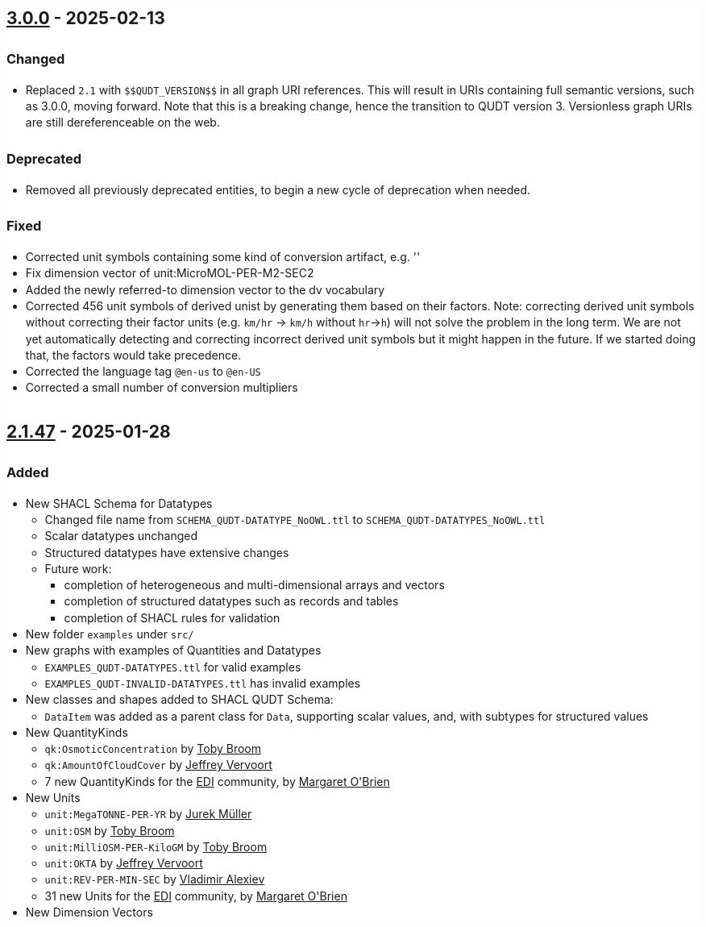 ## [3.0.0] - 2025-02-13

### Changed

- Replaced `2.1` with `$$QUDT_VERSION$$` in all graph URI references. This will result in URIs containing
  full semantic versions, such as 3.0.0, moving forward. Note that this is a breaking change, hence
  the transition to QUDT version 3. Versionless graph URIs are still dereferenceable on the web.

### Deprecated

- Removed all previously deprecated entities, to begin a new cycle of deprecation when needed.

### Fixed

- Corrected unit symbols containing some kind of conversion artifact, e.g. '<C2>'
- Fix dimension vector of unit:MicroMOL-PER-M2-SEC2
- Added the newly referred-to dimension vector to the dv vocabulary
- Corrected 456 unit symbols of derived unist by generating them based on their factors. Note: correcting
  derived unit symbols without correcting their factor units (e.g. `km/hr` -> `km/h` without `hr`->`h`)
  will not solve the problem in the long term. We are not yet automatically detecting and correcting
  incorrect derived unit symbols but it might happen in the future. If we started doing that, the factors
  would take precedence.
- Corrected the language tag `@en-us` to `@en-US`
- Corrected a small number of conversion multipliers

## [2.1.47] - 2025-01-28

### Added

- New SHACL Schema for Datatypes
  - Changed file name from `SCHEMA_QUDT-DATATYPE_NoOWL.ttl` to `SCHEMA_QUDT-DATATYPES_NoOWL.ttl`
  - Scalar datatypes unchanged
  - Structured datatypes have extensive changes
  - Future work:
    - completion of heterogeneous and multi-dimensional arrays and vectors
    - completion of structured datatypes such as records and tables
    - completion of SHACL rules for validation
- New folder `examples` under `src/`
- New graphs with examples of Quantities and Datatypes
  - `EXAMPLES_QUDT-DATATYPES.ttl` for valid examples
  - `EXAMPLES_QUDT-INVALID-DATATYPES.ttl` has invalid examples
- New classes and shapes added to SHACL QUDT Schema:
  - `DataItem` was added as a parent class for `Data`, supporting scalar values,
    and, with subtypes for structured values
- New QuantityKinds
  - `qk:OsmoticConcentration` by [Toby Broom](https://github.com/Toby-Broom/)
  - `qk:AmountOfCloudCover` by [Jeffrey Vervoort](https://github.com/Jeffrey-Vervoort-KNMI)
  - 7 new QuantityKinds for the [EDI](https://github.com/EDIorg/Units-WG) community, by [Margaret O'Brien](https://github.com/mobb)
- New Units
  - `unit:MegaTONNE-PER-YR` by [Jurek Müller](https://github.com/JurekMueller)
  - `unit:OSM` by [Toby Broom](https://github.com/Toby-Broom/)
  - `unit:MilliOSM-PER-KiloGM` by [Toby Broom](https://github.com/Toby-Broom/)
  - `unit:OKTA` by [Jeffrey Vervoort](https://github.com/Jeffrey-Vervoort-KNMI)
  - `unit:REV-PER-MIN-SEC` by [Vladimir Alexiev](https://github.com/VladimirAlexiev)
  - 31 new Units for the [EDI](https://github.com/EDIorg/Units-WG) community, by [Margaret O'Brien](https://github.com/mobb)
- New Dimension Vectors

[Unreleased]: https://github.com/qudt/qudt-public-repo/compare/v3.1.0...HEAD
[3.1.0]: https://github.com/qudt/qudt-public-repo/compare/v3.0.0...v3.1.0
[3.0.0]: https://github.com/qudt/qudt-public-repo/compare/v2.1.47...v3.0.0
[2.1.47]: https://github.com/qudt/qudt-public-repo/compare/v2.1.46...v2.1.47
[2.1.46]: https://github.com/qudt/qudt-public-repo/compare/v2.1.45...v2.1.46
[2.1.45]: https://github.com/qudt/qudt-public-repo/compare/v2.1.44...v2.1.45